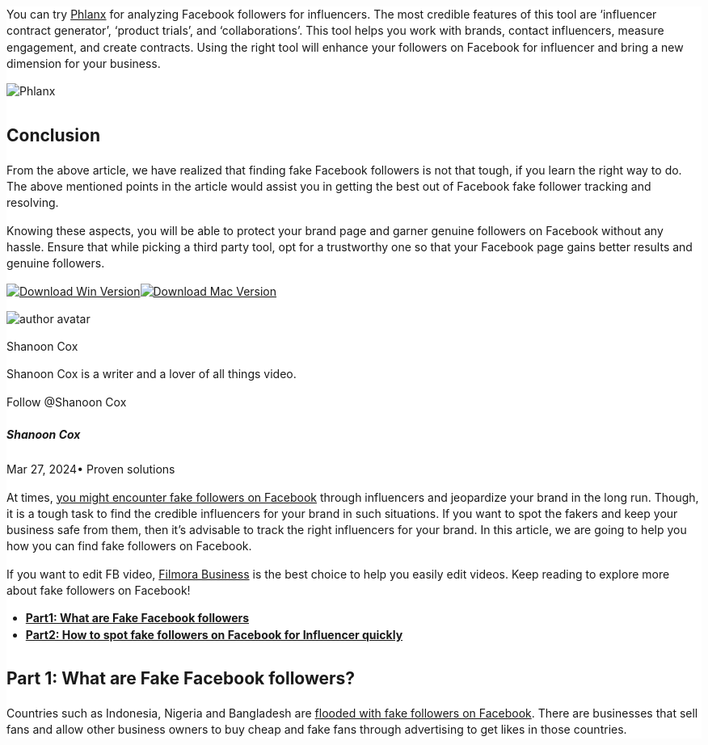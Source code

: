You can try [Phlanx](https://phlanx.com/) for analyzing Facebook followers for influencers. The most credible features of this tool are ‘influencer contract generator’, ‘product trials’, and ‘collaborations’. This tool helps you work with brands, contact influencers, measure engagement, and create contracts. Using the right tool will enhance your followers on Facebook for influencer and bring a new dimension for your business.

![Phlanx](https://images.wondershare.com/filmora/article-images/Phlanx.JPG)

## Conclusion

From the above article, we have realized that finding fake Facebook followers is not that tough, if you learn the right way to do. The above mentioned points in the article would assist you in getting the best out of Facebook fake follower tracking and resolving.

Knowing these aspects, you will be able to protect your brand page and garner genuine followers on Facebook without any hassle. Ensure that while picking a third party tool, opt for a trustworthy one so that your Facebook page gains better results and genuine followers.

[![Download Win Version](https://images.wondershare.com/filmora/guide/download-btn-win.jpg)](https://tools.techidaily.com/wondershare/filmora/download/)[![Download Mac Version](https://images.wondershare.com/filmora/guide/download-btn-mac.jpg)](https://tools.techidaily.com/wondershare/filmora/download/)

![author avatar](https://images.wondershare.com/filmora/article-images/shannon-cox.jpg)

Shanoon Cox

Shanoon Cox is a writer and a lover of all things video.

Follow @Shanoon Cox

##### Shanoon Cox

 Mar 27, 2024• Proven solutions

At times, [you might encounter fake followers on Facebook](https://www.nytimes.com/interactive/2018/01/27/technology/social-media-bots.html) through influencers and jeopardize your brand in the long run. Though, it is a tough task to find the credible influencers for your brand in such situations. If you want to spot the fakers and keep your business safe from them, then it’s advisable to track the right influencers for your brand. In this article, we are going to help you how you can find fake followers on Facebook.

If you want to edit FB video, [Filmora Business](https://tools.techidaily.com/wondershare/filmora/download/) is the best choice to help you easily edit videos. Keep reading to explore more about fake followers on Facebook!

* [**Part1: What are Fake Facebook followers**](#part1)
* [**Part2: How to spot fake followers on Facebook for Influencer quickly**](#part2)

## Part 1: What are Fake Facebook followers?

Countries such as Indonesia, Nigeria and Bangladesh are [flooded with fake followers on Facebook](https://economictimes.indiatimes.com/tech/internet/shadow-of-bot-followers-and-fake-likes-mars-social-media-influencers/articleshow/64674668.cms). There are businesses that sell fans and allow other business owners to buy cheap and fake fans through advertising to get likes in those countries.
